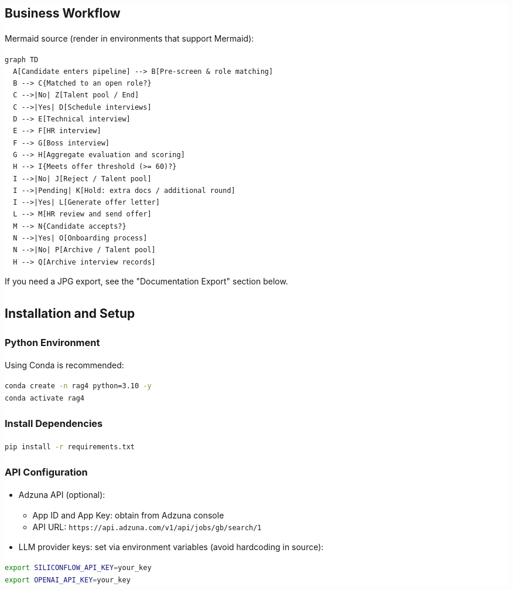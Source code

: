 ## Business Workflow

Mermaid source (render in environments that support Mermaid):

```mermaid
graph TD
  A[Candidate enters pipeline] --> B[Pre-screen & role matching]
  B --> C{Matched to an open role?}
  C -->|No| Z[Talent pool / End]
  C -->|Yes| D[Schedule interviews]
  D --> E[Technical interview]
  E --> F[HR interview]
  F --> G[Boss interview]
  G --> H[Aggregate evaluation and scoring]
  H --> I{Meets offer threshold (>= 60)?}
  I -->|No| J[Reject / Talent pool]
  I -->|Pending| K[Hold: extra docs / additional round]
  I -->|Yes| L[Generate offer letter]
  L --> M[HR review and send offer]
  M --> N{Candidate accepts?}
  N -->|Yes| O[Onboarding process]
  N -->|No| P[Archive / Talent pool]
  H --> Q[Archive interview records]
```

If you need a JPG export, see the "Documentation Export" section below.

## Installation and Setup

### Python Environment

Using Conda is recommended:

```bash
conda create -n rag4 python=3.10 -y
conda activate rag4
```

### Install Dependencies

```bash
pip install -r requirements.txt
```

### API Configuration

- Adzuna API (optional):
  - App ID and App Key: obtain from Adzuna console
  - API URL: `https://api.adzuna.com/v1/api/jobs/gb/search/1`

- LLM provider keys: set via environment variables (avoid hardcoding in source):

```bash
export SILICONFLOW_API_KEY=your_key
export OPENAI_API_KEY=your_key
```
